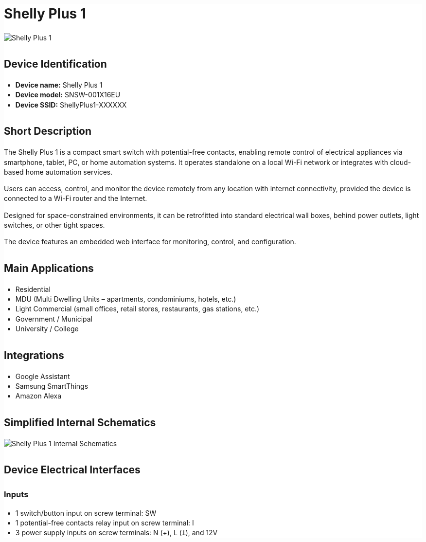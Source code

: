 # Shelly Plus 1

![Shelly Plus 1](https://kb.shelly.cloud/__attachments/229146742/Shelly%20Plus%201.jpg?inst-v=06e25fb6-1df6-4585-801d-931808676f21)

## Device Identification

- **Device name:** Shelly Plus 1  
- **Device model:** SNSW-001X16EU  
- **Device SSID:** ShellyPlus1-XXXXXX  

## Short Description

The Shelly Plus 1 is a compact smart switch with potential-free contacts, enabling remote control of electrical appliances via smartphone, tablet, PC, or home automation systems. It operates standalone on a local Wi-Fi network or integrates with cloud-based home automation services.

Users can access, control, and monitor the device remotely from any location with internet connectivity, provided the device is connected to a Wi-Fi router and the Internet.

Designed for space-constrained environments, it can be retrofitted into standard electrical wall boxes, behind power outlets, light switches, or other tight spaces.

The device features an embedded web interface for monitoring, control, and configuration.

## Main Applications

- Residential  
- MDU (Multi Dwelling Units – apartments, condominiums, hotels, etc.)  
- Light Commercial (small offices, retail stores, restaurants, gas stations, etc.)  
- Government / Municipal  
- University / College  

## Integrations

- Google Assistant  
- Samsung SmartThings  
- Amazon Alexa  

## Simplified Internal Schematics

![Shelly Plus 1 Internal Schematics](https://kb.shelly.cloud/__attachments/229244941/Plus-1-internal-schematics.png?inst-v=06e25fb6-1df6-4585-801d-931808676f21)

## Device Electrical Interfaces

### Inputs

- 1 switch/button input on screw terminal: SW  
- 1 potential-free contacts relay input on screw terminal: I  
- 3 power supply inputs on screw terminals: N (+), L (Ʇ), and 12V  
